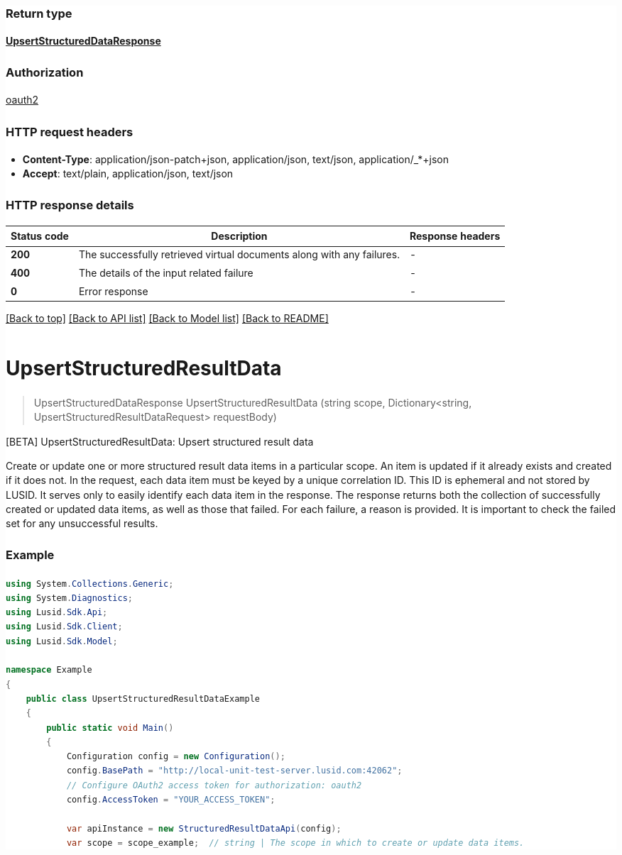 ### Return type

[**UpsertStructuredDataResponse**](UpsertStructuredDataResponse.md)

### Authorization

[oauth2](../README.md#oauth2)

### HTTP request headers

 - **Content-Type**: application/json-patch+json, application/json, text/json, application/_*+json
 - **Accept**: text/plain, application/json, text/json


### HTTP response details
| Status code | Description | Response headers |
|-------------|-------------|------------------|
| **200** | The successfully retrieved virtual documents along with any failures. |  -  |
| **400** | The details of the input related failure |  -  |
| **0** | Error response |  -  |

[[Back to top]](#) [[Back to API list]](../README.md#documentation-for-api-endpoints) [[Back to Model list]](../README.md#documentation-for-models) [[Back to README]](../README.md)

<a name="upsertstructuredresultdata"></a>
# **UpsertStructuredResultData**
> UpsertStructuredDataResponse UpsertStructuredResultData (string scope, Dictionary<string, UpsertStructuredResultDataRequest> requestBody)

[BETA] UpsertStructuredResultData: Upsert structured result data

Create or update one or more structured result data items in a particular scope. An item is updated if it already exists  and created if it does not.                In the request, each data item must be keyed by a unique correlation ID. This ID is ephemeral and not stored by LUSID.  It serves only to easily identify each data item in the response.                The response returns both the collection of successfully created or updated data items, as well as those that failed.  For each failure, a reason is provided.                It is important to check the failed set for any unsuccessful results.

### Example
```csharp
using System.Collections.Generic;
using System.Diagnostics;
using Lusid.Sdk.Api;
using Lusid.Sdk.Client;
using Lusid.Sdk.Model;

namespace Example
{
    public class UpsertStructuredResultDataExample
    {
        public static void Main()
        {
            Configuration config = new Configuration();
            config.BasePath = "http://local-unit-test-server.lusid.com:42062";
            // Configure OAuth2 access token for authorization: oauth2
            config.AccessToken = "YOUR_ACCESS_TOKEN";

            var apiInstance = new StructuredResultDataApi(config);
            var scope = scope_example;  // string | The scope in which to create or update data items.
```